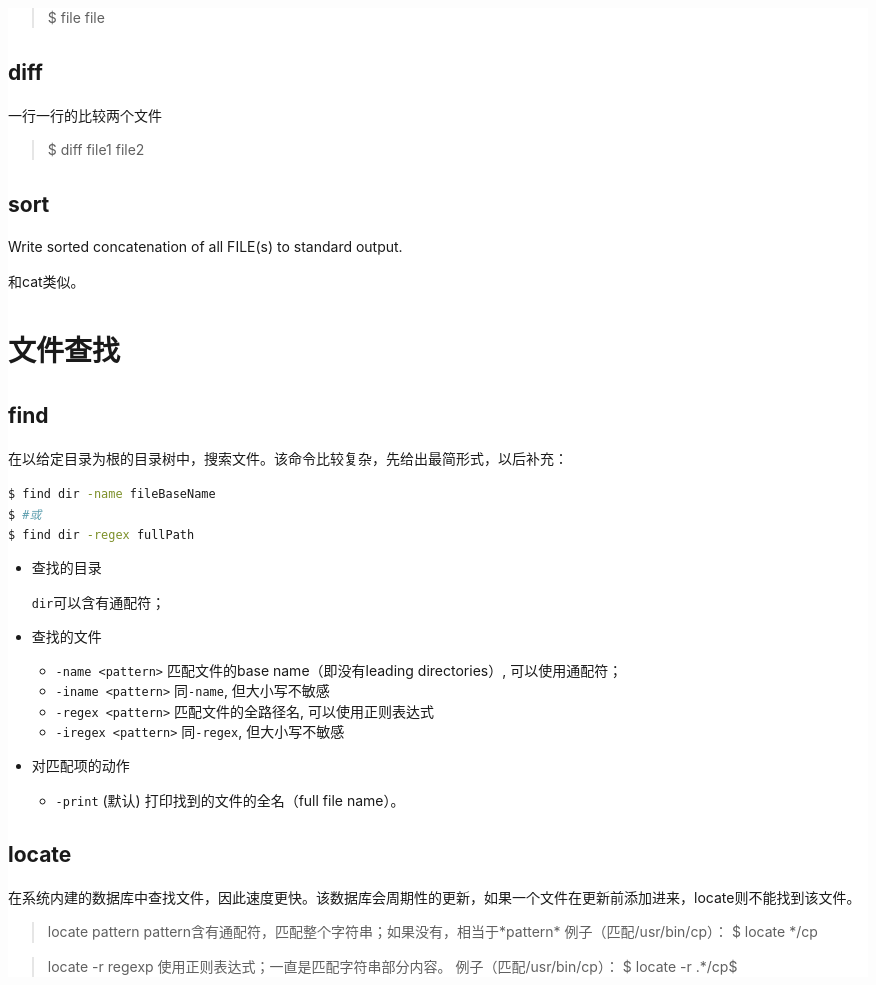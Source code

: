 >$ file file

## diff

一行一行的比较两个文件

>$ diff file1 file2

## sort

Write sorted concatenation of all FILE(s) to standard output.

和cat类似。

# 文件查找

## find

在以给定目录为根的目录树中，搜索文件。该命令比较复杂，先给出最简形式，以后补充：

```bash
$ find dir -name fileBaseName
$ #或
$ find dir -regex fullPath
```

* 查找的目录

  `dir`可以含有通配符；

* 查找的文件

  * `-name <pattern>` 匹配文件的base name（即没有leading directories）, 可以使用通配符；
  * `-iname <pattern>` 同`-name`, 但大小写不敏感
  * `-regex <pattern>` 匹配文件的全路径名, 可以使用正则表达式
  * `-iregex <pattern>` 同`-regex`, 但大小写不敏感

* 对匹配项的动作

  * `-print` (默认) 打印找到的文件的全名（full file name）。

## locate

在系统内建的数据库中查找文件，因此速度更快。该数据库会周期性的更新，如果一个文件在更新前添加进来，locate则不能找到该文件。

>locate pattern
>pattern含有通配符，匹配整个字符串；如果没有，相当于\*pattern\*
>例子（匹配/usr/bin/cp）：
>$ locate */cp

>locate -r regexp
>使用正则表达式；一直是匹配字符串部分内容。
>例子（匹配/usr/bin/cp）：
>$ locate -r .*/cp$
